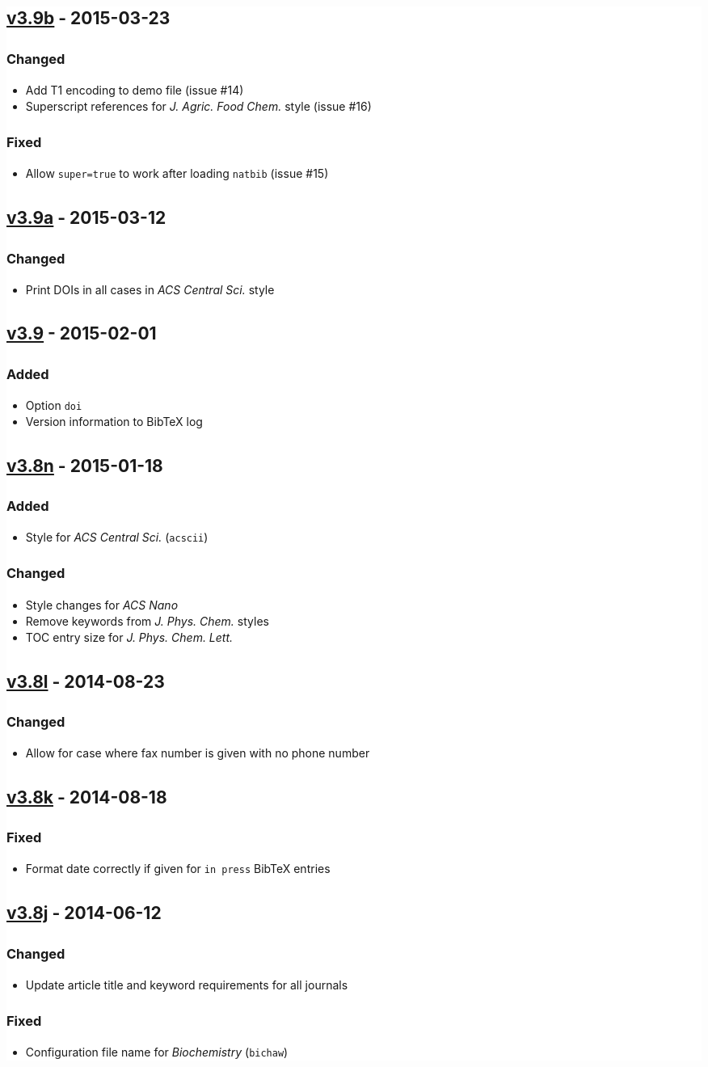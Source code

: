 ## [v3.9b] - 2015-03-23
### Changed
- Add T1 encoding to demo file (issue #14)
- Superscript references for _J. Agric. Food Chem._ style (issue #16)

### Fixed
- Allow `super=true` to work after loading `natbib` (issue #15)

## [v3.9a] - 2015-03-12
### Changed
- Print DOIs in all cases in _ACS Central Sci._ style

## [v3.9] - 2015-02-01
### Added
- Option `doi`
- Version information to BibTeX log

## [v3.8n] - 2015-01-18
### Added
- Style for _ACS Central Sci._ (`acscii`)

### Changed
- Style changes for _ACS Nano_
- Remove keywords from _J. Phys. Chem._ styles
- TOC entry size for _J. Phys. Chem. Lett._

## [v3.8l] - 2014-08-23
### Changed
- Allow for case where fax number is given with no phone number

## [v3.8k] - 2014-08-18
### Fixed
- Format date correctly if given for `in press` BibTeX entries

## [v3.8j] - 2014-06-12
### Changed
- Update article title and keyword requirements for all journals

### Fixed
- Configuration file name for _Biochemistry_ (`bichaw`)


[Unreleased]: https://github.com/josephwright/achemso/compare/v3.13...HEAD
[v3.13]: https://github.com/josephwright/achemso/compare/v3.12a...v3.13
[v3.12a]: https://github.com/josephwright/achemso/compare/v3.12...v3.12a
[v3.12]: https://github.com/josephwright/achemso/compare/v3.11b...v3.12
[v3.11b]: https://github.com/josephwright/achemso/compare/v3.11a...v3.11b
[v3.11a]: https://github.com/josephwright/achemso/compare/v3.11...v3.11a
[v3.11]: https://github.com/josephwright/achemso/compare/v3.10i...v3.11
[v3.10i]: https://github.com/josephwright/achemso/compare/v3.10h...v3.10i
[v3.10h]: https://github.com/josephwright/achemso/compare/v3.10g...v3.10h
[v3.10g]: https://github.com/josephwright/achemso/compare/v3.10f...v3.10g
[v3.10f]: https://github.com/josephwright/achemso/compare/v3.10e...v3.10f
[v3.10e]: https://github.com/josephwright/achemso/compare/v3.10d...v3.10e
[v3.10d]: https://github.com/josephwright/achemso/compare/v3.10c...v3.10d
[v3.10d]: https://github.com/josephwright/achemso/compare/v3.10b...v3.10c
[v3.10b]: https://github.com/josephwright/achemso/compare/v3.10a...v3.10b
[v3.10a]: https://github.com/josephwright/achemso/compare/v3.10...v3.10a
[v3.10]: https://github.com/josephwright/achemso/compare/v3.9b...v3.10
[v3.9b]: https://github.com/josephwright/achemso/compare/v3.9a...v3.9b
[v3.9a]: https://github.com/josephwright/achemso/compare/v3.9...v3.9a
[v3.9]: https://github.com/josephwright/achemso/compare/v3.8n...v3.9
[v3.8n]: https://github.com/josephwright/achemso/compare/v3.8m...v3.8n
[v3.8m]: https://github.com/josephwright/achemso/compare/v3.8l...v3.8m
[v3.8l]: https://github.com/josephwright/achemso/compare/v3.8k...v3.8l
[v3.8k]: https://github.com/josephwright/achemso/compare/v3.8j...v3.8k
[v3.8j]: https://github.com/josephwright/achemso/compare/v3.8i...v3.8j
[v3.8i]: https://github.com/josephwright/achemso/compare/v3.8h...v3.8i
[v3.8h]: https://github.com/josephwright/achemso/compare/v3.8g...v3.8h
[v3.8g]: https://github.com/josephwright/achemso/compare/v3.8f...v3.8g
[v3.8f]: https://github.com/josephwright/achemso/compare/v3.8e...v3.8f
[v3.8e]: https://github.com/josephwright/achemso/compare/v3.8d...v3.8e
[v3.8d]: https://github.com/josephwright/achemso/compare/v3.8c...v3.8d
[v3.8c]: https://github.com/josephwright/achemso/compare/v3.8b...v3.8c
[v3.8b]: https://github.com/josephwright/achemso/compare/v3.8a...v3.8b
[v3.8a]: https://github.com/josephwright/achemso/compare/v3.8...v3.8a
[v3.8]: https://github.com/josephwright/achemso/compare/v3.7h...v3.8
[v3.7h]: https://github.com/josephwright/achemso/compare/v3.7g...v3.7h
[v3.7g]: https://github.com/josephwright/achemso/compare/v3.7f...v3.7g
[v3.7f]: https://github.com/josephwright/achemso/compare/v3.7e...v3.7f
[v3.7e]: https://github.com/josephwright/achemso/compare/v3.7d...v3.7e
[v3.7d]: https://github.com/josephwright/achemso/compare/v3.7c...v3.7d
[v3.7c]: https://github.com/josephwright/achemso/compare/v3.7b...v3.7c
[v3.7b]: https://github.com/josephwright/achemso/compare/v3.7a...v3.7b
[v3.7a]: https://github.com/josephwright/achemso/compare/v3.7...v3.7a
[v3.7]: https://github.com/josephwright/achemso/compare/v3.6...v3.7
[v3.6]: https://github.com/josephwright/achemso/compare/v3.5k...v3.6
[v3.5k]: https://github.com/josephwright/achemso/compare/v3.5j...v3.5k
[v3.5j]: https://github.com/josephwright/achemso/compare/v3.5i...v3.5j
[v3.5i]: https://github.com/josephwright/achemso/compare/v3.5h...v3.5i
[v3.5h]: https://github.com/josephwright/achemso/compare/v3.5g...v3.5h
[v3.5g]: https://github.com/josephwright/achemso/compare/v3.5f...v3.5g
[v3.5f]: https://github.com/josephwright/achemso/compare/v3.5e...v3.5f
[v3.5e]: https://github.com/josephwright/achemso/compare/v3.5d...v3.5e
[v3.5d]: https://github.com/josephwright/achemso/compare/v3.5c...v3.5d
[v3.5c]: https://github.com/josephwright/achemso/compare/v3.5b...v3.5c
[v3.5b]: https://github.com/josephwright/achemso/compare/v3.5a...v3.5b
[v3.5a]: https://github.com/josephwright/achemso/compare/v3.5...v3.5a
[v3.5]: https://github.com/josephwright/achemso/compare/v3.4g...v3.5
[v3.4g]: https://github.com/josephwright/achemso/compare/v3.4f...v3.4g
[v3.4f]: https://github.com/josephwright/achemso/compare/v3.4e...v3.4f
[v3.4e]: https://github.com/josephwright/achemso/compare/v3.4d...v3.4e
[v3.4d]: https://github.com/josephwright/achemso/compare/v3.4c...v3.4d
[v3.4c]: https://github.com/josephwright/achemso/compare/v3.4b...v3.4c
[v3.4b]: https://github.com/josephwright/achemso/compare/v3.4a...v3.4b
[v3.4a]: https://github.com/josephwright/achemso/compare/v3.4...v3.4a
[v3.4]: https://github.com/josephwright/achemso/compare/v3.3g...v3.4
[v3.3g]: https://github.com/josephwright/achemso/compare/v3.3f...v3.3g
[v3.3f]: https://github.com/josephwright/achemso/compare/v3.3e...v3.3f
[v3.3e]: https://github.com/josephwright/achemso/compare/v3.3d...v3.3e
[v3.3d]: https://github.com/josephwright/achemso/compare/v3.3c...v3.3d
[v3.3c]: https://github.com/josephwright/achemso/compare/v3.3b...v3.3c
[v3.3b]: https://github.com/josephwright/achemso/compare/v3.3a...v3.3b
[v3.3a]: https://github.com/josephwright/achemso/compare/v3.3...v3.3a
[v3.3]: https://github.com/josephwright/achemso/compare/v3.2f...v3.3
[v3.2f]: https://github.com/josephwright/achemso/compare/v3.2e...v3.2f
[v3.2e]: https://github.com/josephwright/achemso/compare/v3.2d...v3.2e
[v3.2d]: https://github.com/josephwright/achemso/compare/v3.2c...v3.2d
[v3.2c]: https://github.com/josephwright/achemso/compare/v3.2b...v3.2c
[v3.2b]: https://github.com/josephwright/achemso/compare/v3.2a...v3.2b
[v3.2a]: https://github.com/josephwright/achemso/compare/v3.2...v3.2a
[v3.2]: https://github.com/josephwright/achemso/compare/v3.1a...v3.2
[v3.1a]: https://github.com/josephwright/achemso/compare/v3.1...v3.1a
[v3.1]: https://github.com/josephwright/achemso/compare/v3.0a...v3.1
[v3.0a]: https://github.com/josephwright/achemso/compare/v3.0...v3.0a
